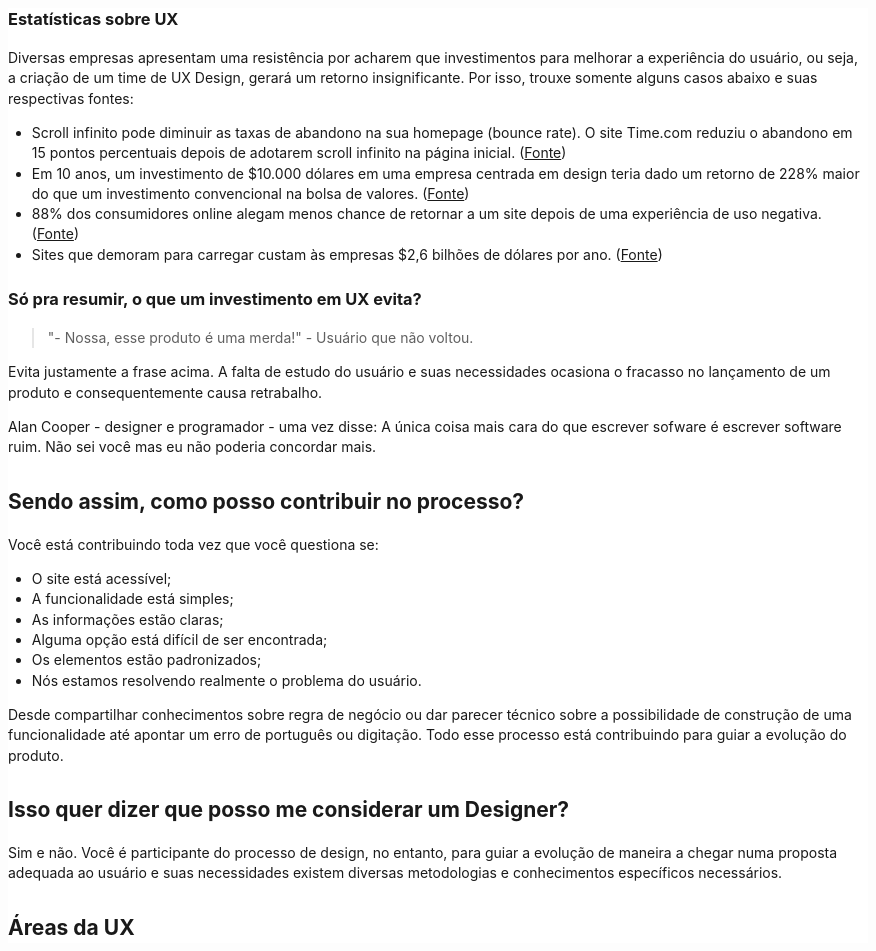 ### Estatísticas sobre UX

Diversas empresas apresentam uma resistência por acharem que investimentos para melhorar a experiência do usuário, ou seja, a criação de um time de UX Design, gerará um retorno insignificante. Por isso, trouxe somente alguns casos abaixo e suas respectivas fontes:

- Scroll infinito pode diminuir as taxas de abandono na sua homepage (bounce rate). O site Time.com reduziu o abandono em 15 pontos percentuais depois de adotarem scroll infinito na página inicial. ([Fonte](http://www.poynter.org/news/mediawire/257466/time-coms-bounce-rate-down-15-percentage-points-since-adopting-continuous-scroll/))
- Em 10 anos, um investimento de $10.000 dólares em uma empresa centrada em design teria dado um retorno de 228% maior do que um investimento convencional na bolsa de valores. ([Fonte](http://www.dmi.org/?DesignValue))
- 88% dos consumidores online alegam menos chance de retornar a um site depois de uma experiência de uso negativa. ([Fonte](https://econsultancy.com/blog/10936-site-speed-case-studies-tips-and-tools-for-improving-your-conversion-rate))
- Sites que demoram para carregar custam às empresas $2,6 bilhões de dólares por ano. ([Fonte](https://econsultancy.com/blog/9790-slow-loading-websites-cost-retailers-1-73bn-in-lost-sales-each-year))


### **Só pra resumir, o que um investimento em UX evita?**

> "- Nossa, esse produto é uma merda!" - Usuário que não voltou.

Evita justamente a frase acima. A falta de estudo do usuário e suas necessidades ocasiona o fracasso no lançamento de um produto e consequentemente causa retrabalho.

Alan Cooper - designer e programador - uma vez disse: A única coisa mais cara do que escrever sofware é escrever software ruim. Não sei você mas eu não poderia concordar mais.


## Sendo assim, como posso contribuir no processo?

Você está contribuindo toda vez que você questiona se:

- O site está acessível;
- A funcionalidade está simples;
- As informações estão claras;
- Alguma opção está difícil de ser encontrada;
- Os elementos estão padronizados;
- Nós estamos resolvendo realmente o problema do usuário.

Desde compartilhar conhecimentos sobre regra de negócio ou dar parecer técnico sobre a possibilidade de construção de uma funcionalidade até apontar um erro de português ou digitação. Todo esse processo está contribuindo para guiar a evolução do produto.


## Isso quer dizer que posso me considerar um Designer?

Sim e não. Você é participante do processo de design, no entanto, para guiar a evolução de maneira a chegar numa proposta adequada ao usuário e suas necessidades existem diversas metodologias e conhecimentos específicos necessários.


## Áreas da UX
